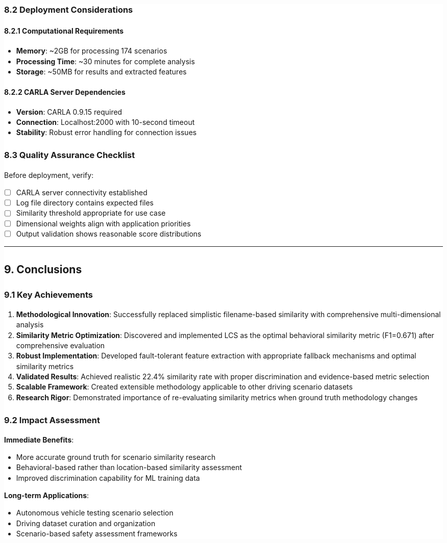 ### 8.2 Deployment Considerations

#### 8.2.1 Computational Requirements
- **Memory**: ~2GB for processing 174 scenarios
- **Processing Time**: ~30 minutes for complete analysis
- **Storage**: ~50MB for results and extracted features

#### 8.2.2 CARLA Server Dependencies
- **Version**: CARLA 0.9.15 required
- **Connection**: Localhost:2000 with 10-second timeout
- **Stability**: Robust error handling for connection issues

### 8.3 Quality Assurance Checklist

Before deployment, verify:
- [ ] CARLA server connectivity established
- [ ] Log file directory contains expected files
- [ ] Similarity threshold appropriate for use case
- [ ] Dimensional weights align with application priorities
- [ ] Output validation shows reasonable score distributions

---

## 9. Conclusions

### 9.1 Key Achievements

1. **Methodological Innovation**: Successfully replaced simplistic filename-based similarity with comprehensive multi-dimensional analysis
2. **Similarity Metric Optimization**: Discovered and implemented LCS as the optimal behavioral similarity metric (F1=0.671) after comprehensive evaluation
3. **Robust Implementation**: Developed fault-tolerant feature extraction with appropriate fallback mechanisms and optimal similarity metrics
4. **Validated Results**: Achieved realistic 22.4% similarity rate with proper discrimination and evidence-based metric selection
5. **Scalable Framework**: Created extensible methodology applicable to other driving scenario datasets
6. **Research Rigor**: Demonstrated importance of re-evaluating similarity metrics when ground truth methodology changes

### 9.2 Impact Assessment

**Immediate Benefits**:
- More accurate ground truth for scenario similarity research
- Behavioral-based rather than location-based similarity assessment
- Improved discrimination capability for ML training data

**Long-term Applications**:
- Autonomous vehicle testing scenario selection
- Driving dataset curation and organization
- Scenario-based safety assessment frameworks
